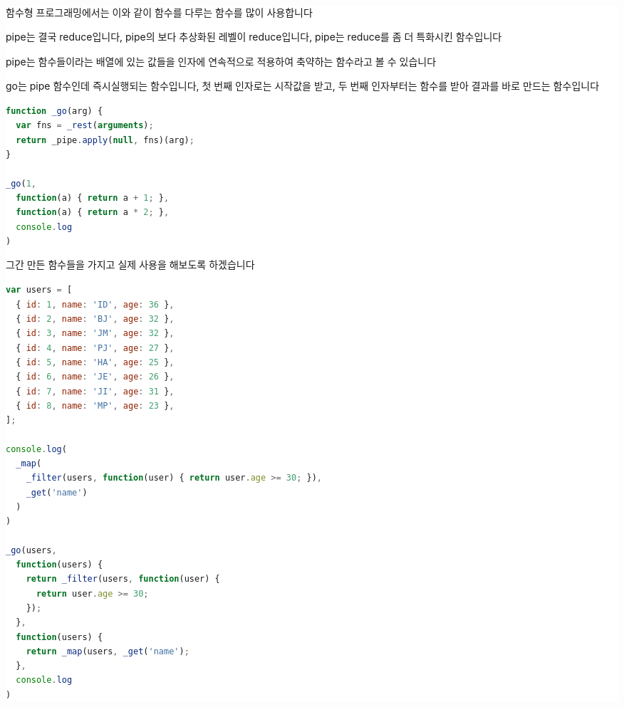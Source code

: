 
함수형 프로그래밍에서는 이와 같이 함수를 다루는 함수를 많이 사용합니다

pipe는 결국 reduce입니다, pipe의 보다 추상화된 레벨이 reduce입니다, pipe는 reduce를 좀 더 특화시킨 함수입니다

pipe는 함수들이라는 배열에 있는 값들을 인자에 연속적으로 적용하여 축약하는 함수라고 볼 수 있습니다

go는 pipe 함수인데 즉시실행되는 함수입니다, 첫 번째 인자로는 시작값을 받고, 두 번째 인자부터는 함수를 받아 결과를 바로 만드는 함수입니다

```javascript
function _go(arg) {
  var fns = _rest(arguments);
  return _pipe.apply(null, fns)(arg);
}

_go(1,
  function(a) { return a + 1; },
  function(a) { return a * 2; },
  console.log
)
```

그간 만든 함수들을 가지고 실제 사용을 해보도록 하겠습니다

```javascript
var users = [
  { id: 1, name: 'ID', age: 36 },
  { id: 2, name: 'BJ', age: 32 },
  { id: 3, name: 'JM', age: 32 },
  { id: 4, name: 'PJ', age: 27 },
  { id: 5, name: 'HA', age: 25 },
  { id: 6, name: 'JE', age: 26 },
  { id: 7, name: 'JI', age: 31 },
  { id: 8, name: 'MP', age: 23 },
];

console.log(
  _map(
    _filter(users, function(user) { return user.age >= 30; }),
    _get('name')
  )
)

_go(users,
  function(users) {
    return _filter(users, function(user) {
      return user.age >= 30;
    });
  },
  function(users) {
    return _map(users, _get('name');
  },
  console.log
)
```
